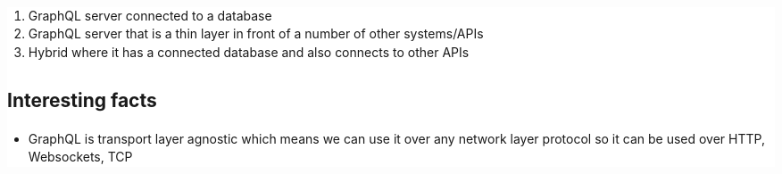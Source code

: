 1. GraphQL server connected to a database
2. GraphQL server that is a thin layer in front of a number of other systems/APIs
3. Hybrid where it has a connected database and also connects to other APIs

## Interesting facts
* GraphQL is transport layer agnostic which means we can use it over any network layer protocol so it can be used over HTTP, Websockets, TCP